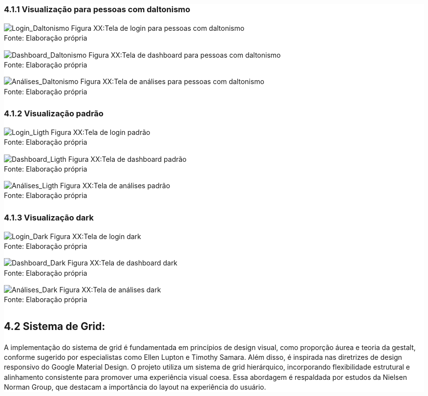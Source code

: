### 4.1.1 Visualização para pessoas com daltonismo

![Login_Daltonismo](https://github.com/2023M8T4Inteli/grupo2/assets/99206817/76a1c937-d5de-48d2-b2e0-d0babf5251fb)
Figura XX:Tela de login para pessoas com daltonismo <br>
Fonte: Elaboração própria <br>

![Dashboard_Daltonismo](https://github.com/2023M8T4Inteli/grupo2/assets/99206817/1832a832-d5bb-4e16-b86a-7e8c865fab5b)
Figura XX:Tela de dashboard para pessoas com daltonismo <br>
Fonte: Elaboração própria <br>

![Análises_Daltonismo](https://github.com/2023M8T4Inteli/grupo2/assets/99206817/fbf001ae-5fbd-454c-bad2-f99df18d0216)
Figura XX:Tela de análises para pessoas com daltonismo <br>
Fonte: Elaboração própria <br>

### 4.1.2 Visualização padrão 
![Login_Ligth](https://github.com/2023M8T4Inteli/grupo2/assets/99206817/0d92d6a1-5f3d-4e76-b76a-30cf3a8bd449)
Figura XX:Tela de login padrão<br>
Fonte: Elaboração própria <br>

![Dashboard_Ligth](https://github.com/2023M8T4Inteli/grupo2/assets/99206817/056b714b-1f13-4284-82df-3b24dfe9c640)
Figura XX:Tela de dashboard padrão <br>
Fonte: Elaboração própria <br>

![Análises_Ligth](https://github.com/2023M8T4Inteli/grupo2/assets/99206817/9bc65b6a-c940-41dd-ba70-28340f2043ff)
Figura XX:Tela de análises padrão <br>
Fonte: Elaboração própria <br>

### 4.1.3 Visualização dark
![Login_Dark](https://github.com/2023M8T4Inteli/grupo2/assets/99206817/47222040-f908-4198-8e3c-bc106d4f1c4d)
Figura XX:Tela de login dark<br>
Fonte: Elaboração própria <br>

![Dashboard_Dark](https://github.com/2023M8T4Inteli/grupo2/assets/99206817/a1b20b49-0e52-4c91-99ad-918a30e6b749)
Figura XX:Tela de dashboard dark <br>
Fonte: Elaboração própria <br>

![Análises_Dark](https://github.com/2023M8T4Inteli/grupo2/assets/99206817/c837537b-e47e-413a-8ce9-55b5fb36c97e)
Figura XX:Tela de análises dark <br>
Fonte: Elaboração própria <br>

## 4.2 Sistema de Grid:
A implementação do sistema de grid é fundamentada em princípios de design visual, como proporção áurea e teoria da gestalt, conforme sugerido por especialistas como Ellen Lupton e Timothy Samara. Além disso, é inspirada nas diretrizes de design responsivo do Google Material Design. O projeto utiliza um sistema de grid hierárquico, incorporando flexibilidade estrutural e alinhamento consistente para promover uma experiência visual coesa. Essa abordagem é respaldada por estudos da Nielsen Norman Group, que destacam a importância do layout na experiência do usuário.
